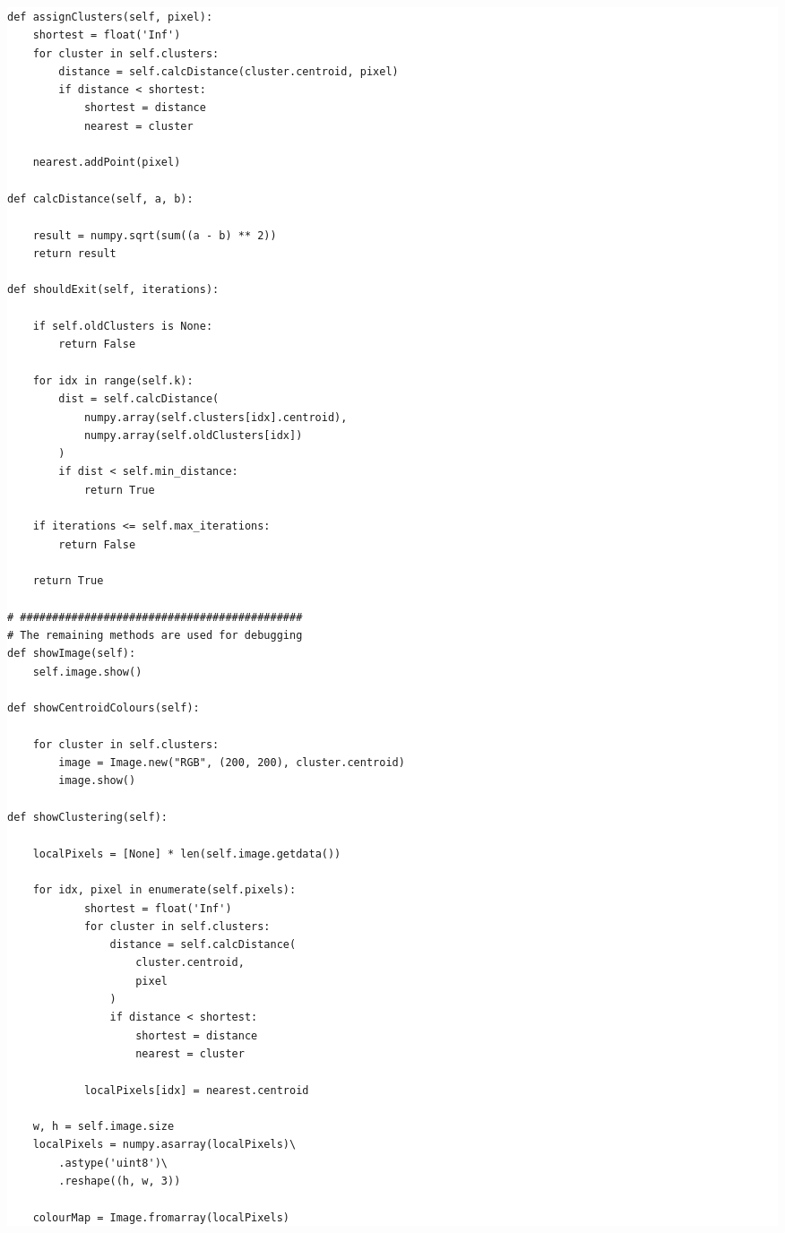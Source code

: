
    def assignClusters(self, pixel):
        shortest = float('Inf')
        for cluster in self.clusters:
            distance = self.calcDistance(cluster.centroid, pixel)
            if distance < shortest:
                shortest = distance
                nearest = cluster

        nearest.addPoint(pixel)

    def calcDistance(self, a, b):

        result = numpy.sqrt(sum((a - b) ** 2))
        return result

    def shouldExit(self, iterations):

        if self.oldClusters is None:
            return False

        for idx in range(self.k):
            dist = self.calcDistance(
                numpy.array(self.clusters[idx].centroid),
                numpy.array(self.oldClusters[idx])
            )
            if dist < self.min_distance:
                return True

        if iterations <= self.max_iterations:
            return False

        return True

    # ############################################
    # The remaining methods are used for debugging
    def showImage(self):
        self.image.show()

    def showCentroidColours(self):

        for cluster in self.clusters:
            image = Image.new("RGB", (200, 200), cluster.centroid)
            image.show()

    def showClustering(self):

        localPixels = [None] * len(self.image.getdata())

        for idx, pixel in enumerate(self.pixels):
                shortest = float('Inf')
                for cluster in self.clusters:
                    distance = self.calcDistance(
                        cluster.centroid,
                        pixel
                    )
                    if distance < shortest:
                        shortest = distance
                        nearest = cluster

                localPixels[idx] = nearest.centroid

        w, h = self.image.size
        localPixels = numpy.asarray(localPixels)\
            .astype('uint8')\
            .reshape((h, w, 3))

        colourMap = Image.fromarray(localPixels)